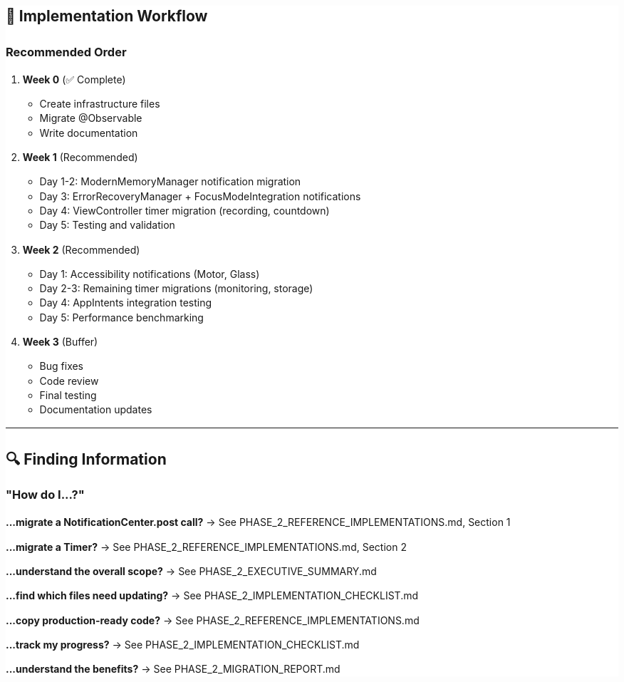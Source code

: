 
## 🎯 Implementation Workflow

### Recommended Order

1. **Week 0** (✅ Complete)
   - Create infrastructure files
   - Migrate @Observable
   - Write documentation

2. **Week 1** (Recommended)
   - Day 1-2: ModernMemoryManager notification migration
   - Day 3: ErrorRecoveryManager + FocusModeIntegration notifications
   - Day 4: ViewController timer migration (recording, countdown)
   - Day 5: Testing and validation

3. **Week 2** (Recommended)
   - Day 1: Accessibility notifications (Motor, Glass)
   - Day 2-3: Remaining timer migrations (monitoring, storage)
   - Day 4: AppIntents integration testing
   - Day 5: Performance benchmarking

4. **Week 3** (Buffer)
   - Bug fixes
   - Code review
   - Final testing
   - Documentation updates

---

## 🔍 Finding Information

### "How do I...?"

**...migrate a NotificationCenter.post call?**
→ See PHASE_2_REFERENCE_IMPLEMENTATIONS.md, Section 1

**...migrate a Timer?**
→ See PHASE_2_REFERENCE_IMPLEMENTATIONS.md, Section 2

**...understand the overall scope?**
→ See PHASE_2_EXECUTIVE_SUMMARY.md

**...find which files need updating?**
→ See PHASE_2_IMPLEMENTATION_CHECKLIST.md

**...copy production-ready code?**
→ See PHASE_2_REFERENCE_IMPLEMENTATIONS.md

**...track my progress?**
→ See PHASE_2_IMPLEMENTATION_CHECKLIST.md

**...understand the benefits?**
→ See PHASE_2_MIGRATION_REPORT.md
